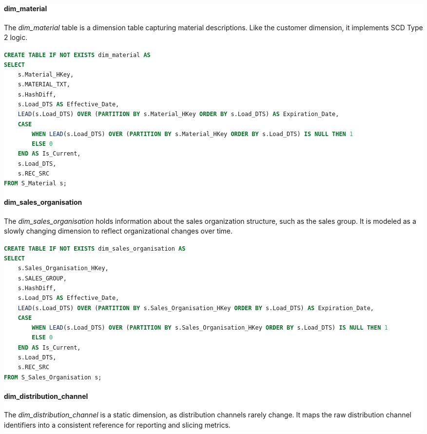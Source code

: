 #### dim_material

The *dim_material* table is a dimension table capturing material descriptions. Like the customer dimension, it implements SCD Type 2 logic.

```sql
CREATE TABLE IF NOT EXISTS dim_material AS
SELECT
    s.Material_HKey,
    s.MATERIAL_TXT,
    s.HashDiff,
    s.Load_DTS AS Effective_Date,
    LEAD(s.Load_DTS) OVER (PARTITION BY s.Material_HKey ORDER BY s.Load_DTS) AS Expiration_Date,
    CASE
        WHEN LEAD(s.Load_DTS) OVER (PARTITION BY s.Material_HKey ORDER BY s.Load_DTS) IS NULL THEN 1
        ELSE 0
    END AS Is_Current,
    s.Load_DTS,
    s.REC_SRC
FROM S_Material s;
```

#### dim_sales_organisation

The *dim_sales_organisation* holds information about the sales organization structure, such as the sales group. It is modeled as a slowly changing dimension to reflect organizational changes over time.

```sql
CREATE TABLE IF NOT EXISTS dim_sales_organisation AS
SELECT
    s.Sales_Organisation_HKey,
    s.SALES_GROUP,
    s.HashDiff,
    s.Load_DTS AS Effective_Date,
    LEAD(s.Load_DTS) OVER (PARTITION BY s.Sales_Organisation_HKey ORDER BY s.Load_DTS) AS Expiration_Date,
    CASE
        WHEN LEAD(s.Load_DTS) OVER (PARTITION BY s.Sales_Organisation_HKey ORDER BY s.Load_DTS) IS NULL THEN 1
        ELSE 0
    END AS Is_Current,
    s.Load_DTS,
    s.REC_SRC
FROM S_Sales_Organisation s;
```

#### dim_distribution_channel

The *dim_distribution_channel* is a static dimension, as distribution channels rarely change. It maps the raw distribution channel identifiers into a consistent reference for reporting and slicing metrics.
